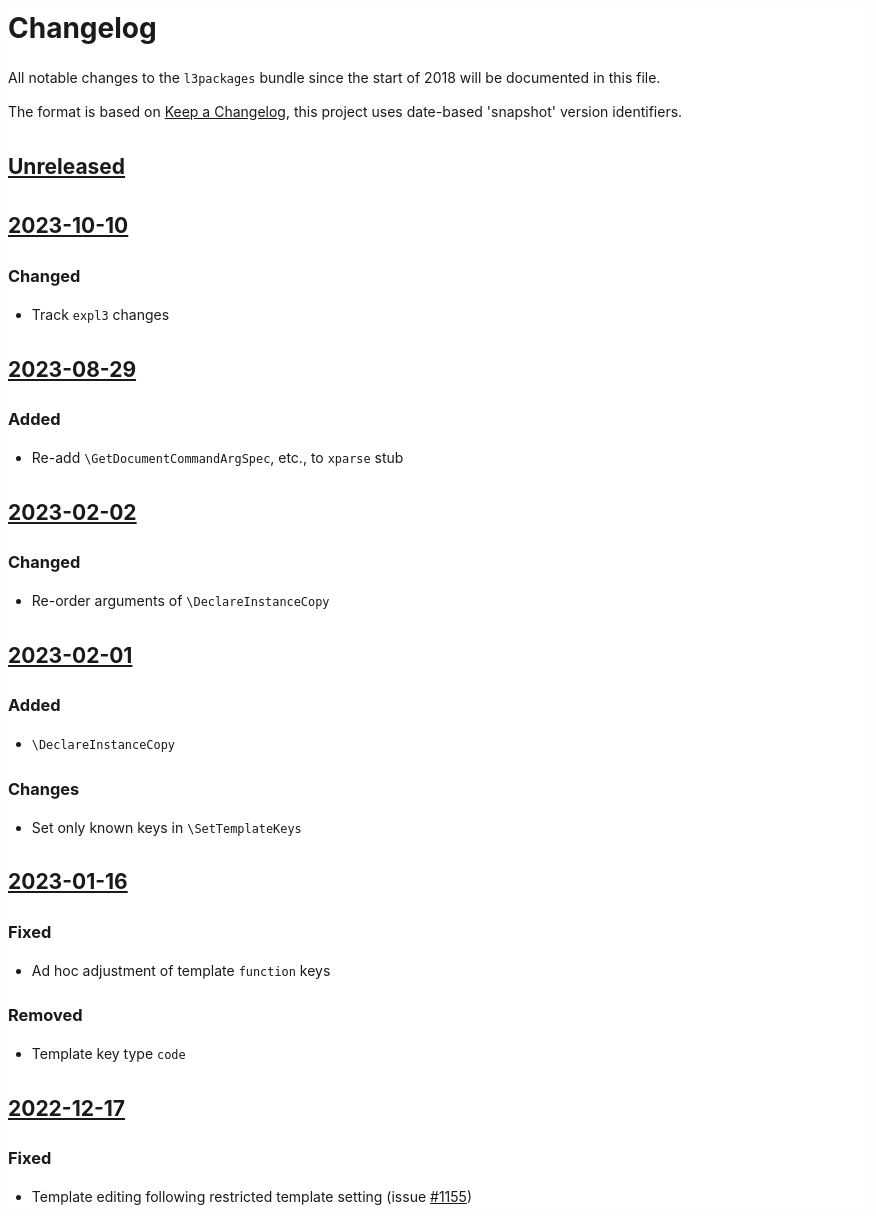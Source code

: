 # Changelog
All notable changes to the `l3packages` bundle since the start of 2018
will be documented in this file.

The format is based on [Keep a Changelog](https://keepachangelog.com/en/1.0.0/),
this project uses date-based 'snapshot' version identifiers.

## [Unreleased]

## [2023-10-10]

### Changed
- Track `expl3` changes

## [2023-08-29]

### Added
- Re-add `\GetDocumentCommandArgSpec`, etc., to `xparse` stub

## [2023-02-02]

### Changed
- Re-order arguments of `\DeclareInstanceCopy`

## [2023-02-01]

### Added
- `\DeclareInstanceCopy`

### Changes
- Set only known keys in `\SetTemplateKeys`

## [2023-01-16]

### Fixed
- Ad hoc adjustment of template `function` keys

### Removed
- Template key type `code`

## [2022-12-17]

### Fixed
- Template editing following restricted template setting
  (issue [\#1155](https://github.com/latex3/latex3/issues/1155))


[Unreleased]: https://github.com/latex3/latex3/compare/2023-10-10...HEAD
[2023-10-10]: https://github.com/latex3/latex3/compare/2023-08-29...2023-10-10
[2023-08-29]: https://github.com/latex3/latex3/compare/2023-02-02...2023-08-29
[2023-02-02]: https://github.com/latex3/latex3/compare/2023-02-01...2023-02-02
[2023-02-01]: https://github.com/latex3/latex3/compare/2023-01-16...2023-02-01
[2023-01-16]: https://github.com/latex3/latex3/compare/2022-12-17...2023-01-16
[2022-12-17]: https://github.com/latex3/latex3/compare/2022-06-22...2022-12-17
[2022-06-22]: https://github.com/latex3/latex3/compare/2022-06-16...2022-06-22
[2022-06-16]: https://github.com/latex3/latex3/compare/2022-06-07...2022-06-16
[2022-06-07]: https://github.com/latex3/latex3/compare/2022-05-30...2022-06-07
[2022-05-30]: https://github.com/latex3/latex3/compare/2022-01-12...2022-05-30
[2022-01-12]: https://github.com/latex3/latex3/compare/2021-11-12...2022-01-12
[2021-11-12]: https://github.com/latex3/latex3/compare/2021-08-27...2021-11-12
[2021-08-27]: https://github.com/latex3/latex3/compare/2021-08-04...2021-08-27
[2021-08-04]: https://github.com/latex3/latex3/compare/2021-06-18...2021-08-04
[2021-06-18]: https://github.com/latex3/latex3/compare/2021-06-01...2021-06-18
[2021-06-01]: https://github.com/latex3/latex3/compare/2021-05-27...2021-06-01
[2021-05-27]: https://github.com/latex3/latex3/compare/2021-05-07...2021-05-27
[2021-05-07]: https://github.com/latex3/latex3/compare/2021-03-12...2021-05-07
[2021-03-12]: https://github.com/latex3/latex3/compare/2021-02-02...2021-03-12
[2021-02-02]: https://github.com/latex3/latex3/compare/2020-10-27...2021-02-02
[2020-10-27]: https://github.com/latex3/latex3/compare/2020-10-05...2020-10-27
[2020-10-05]: https://github.com/latex3/latex3/compare/2020-05-15...2020-10-05
[2020-05-15]: https://github.com/latex3/latex3/compare/2020-05-14...2020-05-15
[2020-05-14]: https://github.com/latex3/latex3/compare/2020-03-06...2020-05-14
[2020-03-06]: https://github.com/latex3/latex3/compare/2020-03-03...2020-03-06
[2020-03-03]: https://github.com/latex3/latex3/compare/2020-02-25...2020-03-03
[2020-02-25]: https://github.com/latex3/latex3/compare/2020-02-14...2020-02-25
[2020-02-14]: https://github.com/latex3/latex3/compare/2020-02-08...2020-02-14
[2020-02-08]: https://github.com/latex3/latex3/compare/2020-02-03...2020-02-08
[2020-02-03]: https://github.com/latex3/latex3/compare/2020-01-12...2020-02-03
[2020-01-12]: https://github.com/latex3/latex3/compare/2019-10-11...2020-01-12
[2019-10-11]: https://github.com/latex3/latex3/compare/2019-05-28...2019-10-11
[2019-05-28]: https://github.com/latex3/latex3/compare/2019-05-03...2019-05-28
[2019-05-03]: https://github.com/latex3/latex3/compare/2019-03-05...2019-05-03
[2019-03-05]: https://github.com/latex3/latex3/compare/2019-09-24...2019-03-05
[2018-09-24]: https://github.com/latex3/latex3/compare/2018-08-23...2018-09-24
[2018-08-23]: https://github.com/latex3/latex3/compare/2018-05-12...2018-08-23
[2018-05-12]: https://github.com/latex3/latex3/compare/2018-04-30...2018-05-12
[2018-04-30]: https://github.com/latex3/latex3/compare/2017-12-16...2018-04-30